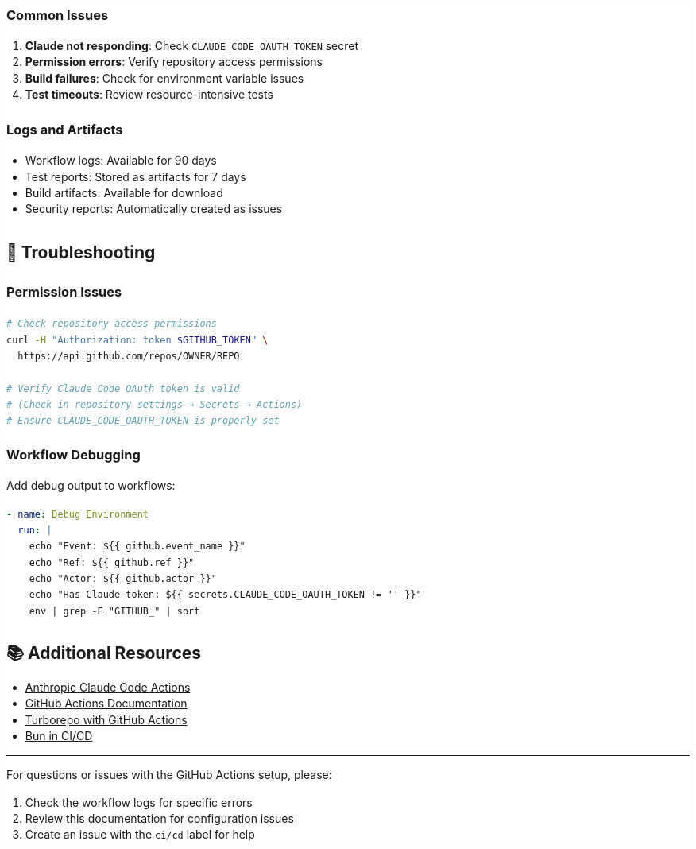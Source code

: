 ### Common Issues

1. **Claude not responding**: Check `CLAUDE_CODE_OAUTH_TOKEN` secret
2. **Permission errors**: Verify repository access permissions  
3. **Build failures**: Check for environment variable issues
4. **Test timeouts**: Review resource-intensive tests

### Logs and Artifacts

- Workflow logs: Available for 90 days
- Test reports: Stored as artifacts for 7 days
- Build artifacts: Available for download
- Security reports: Automatically created as issues

## 🚧 Troubleshooting

### Permission Issues

```bash
# Check repository access permissions
curl -H "Authorization: token $GITHUB_TOKEN" \
  https://api.github.com/repos/OWNER/REPO

# Verify Claude Code OAuth token is valid
# (Check in repository settings → Secrets → Actions)
# Ensure CLAUDE_CODE_OAUTH_TOKEN is properly set
```

### Workflow Debugging

Add debug output to workflows:

```yaml
- name: Debug Environment
  run: |
    echo "Event: ${{ github.event_name }}"
    echo "Ref: ${{ github.ref }}"
    echo "Actor: ${{ github.actor }}"
    echo "Has Claude token: ${{ secrets.CLAUDE_CODE_OAUTH_TOKEN != '' }}"
    env | grep -E "GITHUB_" | sort
```

## 📚 Additional Resources

- [Anthropic Claude Code Actions](https://docs.anthropic.com/en/docs/claude-code/github-actions)
- [GitHub Actions Documentation](https://docs.github.com/en/actions)
- [Turborepo with GitHub Actions](https://turborepo.com/docs/ci/github-actions)
- [Bun in CI/CD](https://bun.sh/guides/ecosystem/github-actions)

---

For questions or issues with the GitHub Actions setup, please:
1. Check the [workflow logs](../../actions) for specific errors
2. Review this documentation for configuration issues
3. Create an issue with the `ci/cd` label for help
